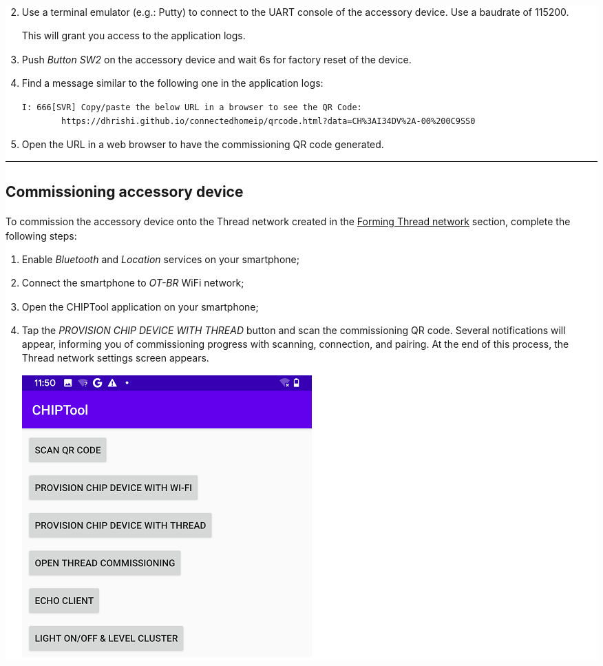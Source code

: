 2.  Use a terminal emulator (e.g.: Putty) to connect to the UART console of the
    accessory device. Use a baudrate of 115200.

    This will grant you access to the application logs.

3.  Push _Button SW2_ on the accessory device and wait 6s for factory reset of
    the device.
4.  Find a message similar to the following one in the application logs:

        I: 666[SVR] Copy/paste the below URL in a browser to see the QR Code:
                https://dhrishi.github.io/connectedhomeip/qrcode.html?data=CH%3AI34DV%2A-00%200C9SS0

5.  Open the URL in a web browser to have the commissioning QR code generated.

<hr>

<a name="commissioning-accessory"></a>

## Commissioning accessory device

To commission the accessory device onto the Thread network created in the
[Forming Thread network](#Forming-a-Thread-network) section, complete the
following steps:

1. Enable _Bluetooth_ and _Location_ services on your smartphone;
2. Connect the smartphone to _OT-BR_ WiFi network;
3. Open the CHIPTool application on your smartphone;
4. Tap the _PROVISION CHIP DEVICE WITH THREAD_ button and scan the commissioning
   QR code. Several notifications will appear, informing you of commissioning
   progress with scanning, connection, and pairing. At the end of this process,
   the Thread network settings screen appears.

    ![chiptool_main_screen](../../examples/platform/k32w/doc/images/chiptool_main_screen.png)
